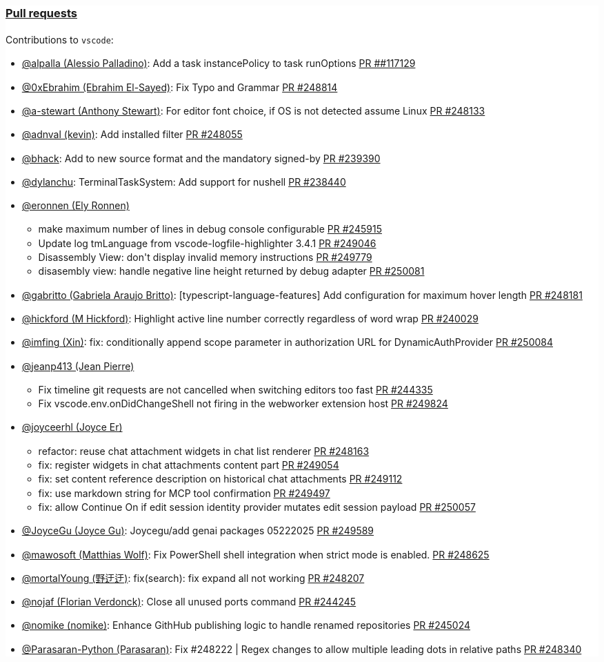 ### [Pull requests](https://code.visualstudio.com/updates/v1_101#_pull-requests)

Contributions to `vscode`:

*   [@alpalla (Alessio Palladino)](https://github.com/alpalla): Add a task instancePolicy to task runOptions [PR ##117129](https://github.com/microsoft/vscode/pull/117129)
*   [@0xEbrahim (Ebrahim El-Sayed)](https://github.com/0xEbrahim): Fix Typo and Grammar [PR #248814](https://github.com/microsoft/vscode/pull/248814)
*   [@a-stewart (Anthony Stewart)](https://github.com/a-stewart): For editor font choice, if OS is not detected assume Linux [PR #248133](https://github.com/microsoft/vscode/pull/248133)
*   [@adnval (kevin)](https://github.com/adnval): Add installed filter [PR #248055](https://github.com/microsoft/vscode/pull/248055)
*   [@bhack](https://github.com/bhack): Add to new source format and the mandatory signed-by [PR #239390](https://github.com/microsoft/vscode/pull/239390)
*   [@dylanchu](https://github.com/dylanchu): TerminalTaskSystem: Add support for nushell [PR #238440](https://github.com/microsoft/vscode/pull/238440)
*   [@eronnen (Ely Ronnen)](https://github.com/eronnen)
    *   make maximum number of lines in debug console configurable [PR #245915](https://github.com/microsoft/vscode/pull/245915)
    *   Update log tmLanguage from vscode-logfile-highlighter 3.4.1 [PR #249046](https://github.com/microsoft/vscode/pull/249046)
    *   Disassembly View: don't display invalid memory instructions [PR #249779](https://github.com/microsoft/vscode/pull/249779)
    *   disasembly view: handle negative line height returned by debug adapter [PR #250081](https://github.com/microsoft/vscode/pull/250081)

*   [@gabritto (Gabriela Araujo Britto)](https://github.com/gabritto): [typescript-language-features] Add configuration for maximum hover length [PR #248181](https://github.com/microsoft/vscode/pull/248181)
*   [@hickford (M Hickford)](https://github.com/hickford): Highlight active line number correctly regardless of word wrap [PR #240029](https://github.com/microsoft/vscode/pull/240029)
*   [@imfing (Xin)](https://github.com/imfing): fix: conditionally append scope parameter in authorization URL for DynamicAuthProvider [PR #250084](https://github.com/microsoft/vscode/pull/250084)
*   [@jeanp413 (Jean Pierre)](https://github.com/jeanp413)
    *   Fix timeline git requests are not cancelled when switching editors too fast [PR #244335](https://github.com/microsoft/vscode/pull/244335)
    *   Fix vscode.env.onDidChangeShell not firing in the webworker extension host [PR #249824](https://github.com/microsoft/vscode/pull/249824)

*   [@joyceerhl (Joyce Er)](https://github.com/joyceerhl)
    *   refactor: reuse chat attachment widgets in chat list renderer [PR #248163](https://github.com/microsoft/vscode/pull/248163)
    *   fix: register widgets in chat attachments content part [PR #249054](https://github.com/microsoft/vscode/pull/249054)
    *   fix: set content reference description on historical chat attachments [PR #249112](https://github.com/microsoft/vscode/pull/249112)
    *   fix: use markdown string for MCP tool confirmation [PR #249497](https://github.com/microsoft/vscode/pull/249497)
    *   fix: allow Continue On if edit session identity provider mutates edit session payload [PR #250057](https://github.com/microsoft/vscode/pull/250057)

*   [@JoyceGu (Joyce Gu)](https://github.com/JoyceGu): Joycegu/add genai packages 05222025 [PR #249589](https://github.com/microsoft/vscode/pull/249589)
*   [@mawosoft (Matthias Wolf)](https://github.com/mawosoft): Fix PowerShell shell integration when strict mode is enabled. [PR #248625](https://github.com/microsoft/vscode/pull/248625)
*   [@mortalYoung (野迂迂)](https://github.com/mortalYoung): fix(search): fix expand all not working [PR #248207](https://github.com/microsoft/vscode/pull/248207)
*   [@nojaf (Florian Verdonck)](https://github.com/nojaf): Close all unused ports command [PR #244245](https://github.com/microsoft/vscode/pull/244245)
*   [@nomike (nomike)](https://github.com/nomike): Enhance GithHub publishing logic to handle renamed repositories [PR #245024](https://github.com/microsoft/vscode/pull/245024)
*   [@Parasaran-Python (Parasaran)](https://github.com/Parasaran-Python): Fix #248222 | Regex changes to allow multiple leading dots in relative paths [PR #248340](https://github.com/microsoft/vscode/pull/248340)